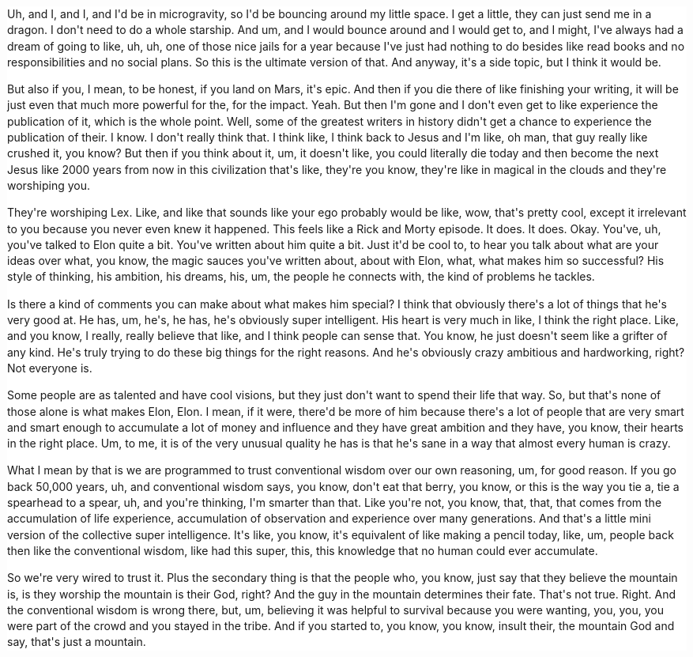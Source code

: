 Uh, and I, and I, and I'd be in microgravity, so I'd be bouncing around my little space. I get a little, they can just send me in a dragon. I don't need to do a whole starship. And um, and I would bounce around and I would get to, and I might, I've always had a dream of going to like, uh, uh, one of those nice jails for a year because I've just had nothing to do besides like read books and no responsibilities and no social plans. So this is the ultimate version of that. And anyway, it's a side topic, but I think it would be.

But also if you, I mean, to be honest, if you land on Mars, it's epic. And then if you die there of like finishing your writing, it will be just even that much more powerful for the, for the impact. Yeah. But then I'm gone and I don't even get to like experience the publication of it, which is the whole point. Well, some of the greatest writers in history didn't get a chance to experience the publication of their. I know. I don't really think that. I think like, I think back to Jesus and I'm like, oh man, that guy really like crushed it, you know? But then if you think about it, um, it doesn't like, you could literally die today and then become the next Jesus like 2000 years from now in this civilization that's like, they're you know, they're like in magical in the clouds and they're worshiping you.

They're worshiping Lex. Like, and like that sounds like your ego probably would be like, wow, that's pretty cool, except it irrelevant to you because you never even knew it happened. This feels like a Rick and Morty episode. It does. It does. Okay. You've, uh, you've talked to Elon quite a bit. You've written about him quite a bit. Just it'd be cool to, to hear you talk about what are your ideas over what, you know, the magic sauces you've written about, about with Elon, what, what makes him so successful? His style of thinking, his ambition, his dreams, his, um, the people he connects with, the kind of problems he tackles.

Is there a kind of comments you can make about what makes him special? I think that obviously there's a lot of things that he's very good at. He has, um, he's, he has, he's obviously super intelligent. His heart is very much in like, I think the right place. Like, and you know, I really, really believe that like, and I think people can sense that. You know, he just doesn't seem like a grifter of any kind. He's truly trying to do these big things for the right reasons. And he's obviously crazy ambitious and hardworking, right? Not everyone is.

Some people are as talented and have cool visions, but they just don't want to spend their life that way. So, but that's none of those alone is what makes Elon, Elon. I mean, if it were, there'd be more of him because there's a lot of people that are very smart and smart enough to accumulate a lot of money and influence and they have great ambition and they have, you know, their hearts in the right place. Um, to me, it is of the very unusual quality he has is that he's sane in a way that almost every human is crazy.

What I mean by that is we are programmed to trust conventional wisdom over our own reasoning, um, for good reason. If you go back 50,000 years, uh, and conventional wisdom says, you know, don't eat that berry, you know, or this is the way you tie a, tie a spearhead to a spear, uh, and you're thinking, I'm smarter than that. Like you're not, you know, that, that, that comes from the accumulation of life experience, accumulation of observation and experience over many generations. And that's a little mini version of the collective super intelligence. It's like, you know, it's equivalent of like making a pencil today, like, um, people back then like the conventional wisdom, like had this super, this, this knowledge that no human could ever accumulate.

So we're very wired to trust it. Plus the secondary thing is that the people who, you know, just say that they believe the mountain is, is they worship the mountain is their God, right? And the guy in the mountain determines their fate. That's not true. Right. And the conventional wisdom is wrong there, but, um, believing it was helpful to survival because you were wanting, you, you, you were part of the crowd and you stayed in the tribe. And if you started to, you know, you know, insult their, the mountain God and say, that's just a mountain.

